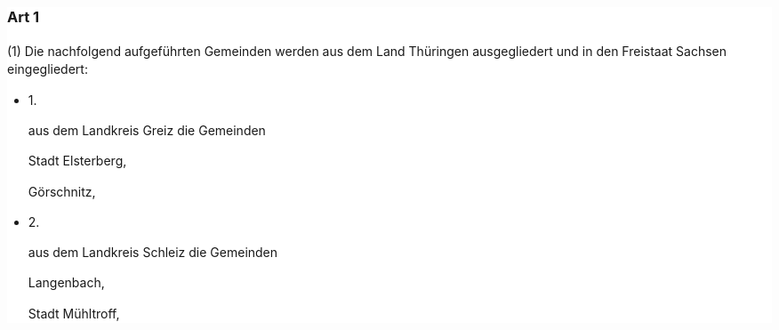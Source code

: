 </div>

</div>

</div>

</div>

<span id="BJNR021600993BJNE000200333.html"></span>

### Art 1  

<div>

<div class="jnhtml">

<div>

<div class="jurAbsatz">

(1) Die nachfolgend aufgeführten Gemeinden werden aus dem Land Thüringen
ausgegliedert und in den Freistaat Sachsen eingegliedert:

  - 1\.
    
    <div style="">
    
    aus dem Landkreis Greiz die Gemeinden
    
    </div>
    
    <div style="">
    
    Stadt Elsterberg,
    
    </div>
    
    <div style="">
    
    Görschnitz,
    
    </div>

  - 2\.
    
    <div style="">
    
    aus dem Landkreis Schleiz die Gemeinden
    
    </div>
    
    <div style="">
    
    Langenbach,
    
    </div>
    
    <div style="">
    
    Stadt Mühltroff,
    
    </div>
    
    <div style="">
    
